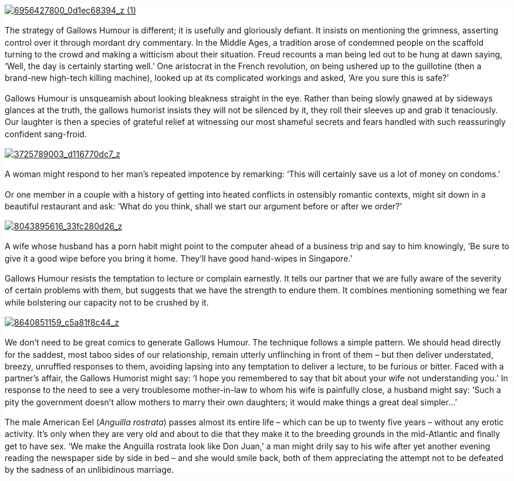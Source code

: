 [![6956427800_0d1ec68394_z (1)](https://www.theschooloflife.com/thebookoflife/wp-content/uploads/2015/11/6956427800_0d1ec68394_z-1.jpg)](http://www.thebookoflife.org/wp-content/uploads/2015/11/6956427800_0d1ec68394_z-1.jpg)

The strategy of Gallows Humour is different; it is usefully and gloriously defiant. It insists on mentioning the grimness, asserting control over it through mordant dry commentary. In the Middle Ages, a tradition arose of condemned people on the scaffold turning to the crowd and making a witticism about their situation. Freud recounts a man being led out to be hung at dawn saying, ‘Well, the day is certainly starting well.’ One aristocrat in the French revolution, on being ushered up to the guillotine (then a brand-new high-tech killing machine), looked up at its complicated workings and asked, ‘Are you sure this is safe?’

Gallows Humour is unsqueamish about looking bleakness straight in the eye. Rather than being slowly gnawed at by sideways glances at the truth, the gallows humorist insists they will not be silenced by it, they roll their sleeves up and grab it tenaciously. Our laughter is then a species of grateful relief at witnessing our most shameful secrets and fears handled with such reassuringly confident sang-froid.

[![3725789003_d116770dc7_z](https://www.theschooloflife.com/thebookoflife/wp-content/uploads/2015/11/3725789003_d116770dc7_z.jpg)](http://www.thebookoflife.org/wp-content/uploads/2015/11/3725789003_d116770dc7_z.jpg)

A woman might respond to her man’s repeated impotence by remarking: ‘This will certainly save us a lot of money on condoms.’

Or one member in a couple with a history of getting into heated conflicts in ostensibly romantic contexts, might sit down in a beautiful restaurant and ask: ‘What do you think, shall we start our argument before or after we order?’

[![8043895616_33fc280d26_z](https://www.theschooloflife.com/thebookoflife/wp-content/uploads/2015/11/8043895616_33fc280d26_z.jpg)](http://www.thebookoflife.org/wp-content/uploads/2015/11/8043895616_33fc280d26_z.jpg)

A wife whose husband has a porn habit might point to the computer ahead of a business trip and say to him knowingly, ‘Be sure to give it a good wipe before you bring it home. They’ll have good hand-wipes in Singapore.’

Gallows Humour resists the temptation to lecture or complain earnestly. It tells our partner that we are fully aware of the severity of certain problems with them, but suggests that we have the strength to endure them. It combines mentioning something we fear while bolstering our capacity not to be crushed by it.

[![8640851159_c5a81f8c44_z](https://www.theschooloflife.com/thebookoflife/wp-content/uploads/2015/11/8640851159_c5a81f8c44_z.jpg)](http://www.thebookoflife.org/wp-content/uploads/2015/11/8640851159_c5a81f8c44_z.jpg)

We don’t need to be great comics to generate Gallows Humour. The technique follows a simple pattern. We should head directly for the saddest, most taboo sides of our relationship, remain utterly unflinching in front of them – but then deliver understated, breezy, unruffled responses to them, avoiding lapsing into any temptation to deliver a lecture, to be furious or bitter. Faced with a partner’s affair, the Gallows Humorist might say: ‘I hope you remembered to say that bit about your wife not understanding you.’ In response to the need to see a very troublesome mother-in-law to whom his wife is painfully close, a husband might say: ‘Such a pity the government doesn’t allow mothers to marry their own daughters; it would make things a great deal simpler…’

The male American Eel (_Anguilla rostrata_) passes almost its entire life – which can be up to twenty five years – without any erotic activity. It’s only when they are very old and about to die that they make it to the breeding grounds in the mid-Atlantic and finally get to have sex. ‘We make the Anguilla rostrata look like Don Juan,’ a man might drily say to his wife after yet another evening reading the newspaper side by side in bed – and she would smile back, both of them appreciating the attempt not to be defeated by the sadness of an unlibidinous marriage.
